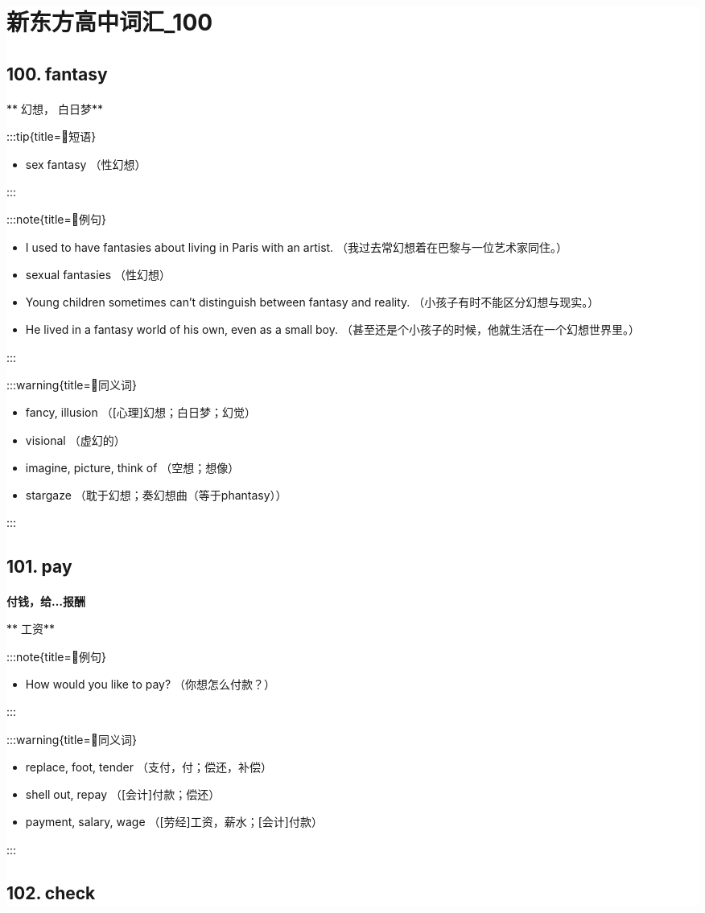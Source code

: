 # 新东方高中词汇_100

## 100. fantasy

** 幻想， 白日梦**

:::tip{title=🤩短语}

- sex fantasy （性幻想）

:::

:::note{title=🎤例句}

- I used to have fantasies about living in Paris with an artist. （我过去常幻想着在巴黎与一位艺术家同住。）

- sexual fantasies （性幻想）

- Young children sometimes can’t distinguish between fantasy and reality. （小孩子有时不能区分幻想与现实。）

- He lived in a fantasy world of his own, even as a small boy. （甚至还是个小孩子的时候，他就生活在一个幻想世界里。）

:::

:::warning{title=🤔同义词}

- fancy, illusion （[心理]幻想；白日梦；幻觉）

- visional （虚幻的）

- imagine, picture, think of （空想；想像）

- stargaze （耽于幻想；奏幻想曲（等于phantasy））

:::


## 101. pay

**付钱，给…报酬**

** 工资**

:::note{title=🎤例句}

- How would you like to pay? （你想怎么付款？）

:::

:::warning{title=🤔同义词}

- replace, foot, tender （支付，付；偿还，补偿）

- shell out, repay （[会计]付款；偿还）

- payment, salary, wage （[劳经]工资，薪水；[会计]付款）

:::


## 102. check
